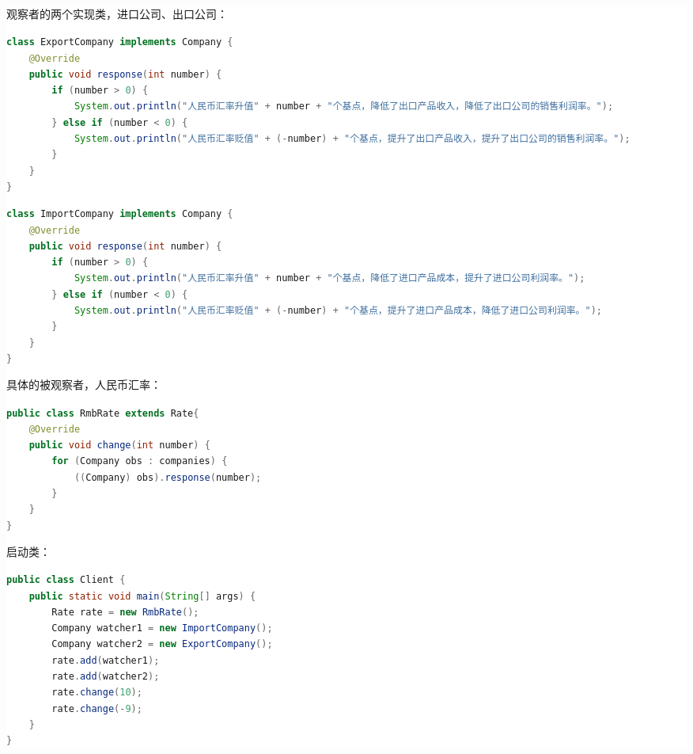 观察者的两个实现类，进口公司、出口公司：

```java
class ExportCompany implements Company {
    @Override
    public void response(int number) {
        if (number > 0) {
            System.out.println("人民币汇率升值" + number + "个基点，降低了出口产品收入，降低了出口公司的销售利润率。");
        } else if (number < 0) {
            System.out.println("人民币汇率贬值" + (-number) + "个基点，提升了出口产品收入，提升了出口公司的销售利润率。");
        }
    }
}
```

```java
class ImportCompany implements Company {
    @Override
    public void response(int number) {
        if (number > 0) {
            System.out.println("人民币汇率升值" + number + "个基点，降低了进口产品成本，提升了进口公司利润率。");
        } else if (number < 0) {
            System.out.println("人民币汇率贬值" + (-number) + "个基点，提升了进口产品成本，降低了进口公司利润率。");
        }
    }
}
```

具体的被观察者，人民币汇率：

```java
public class RmbRate extends Rate{
    @Override
    public void change(int number) {
        for (Company obs : companies) {
            ((Company) obs).response(number);
        }
    }
}
```

启动类：

```java
public class Client {
    public static void main(String[] args) {
        Rate rate = new RmbRate();
        Company watcher1 = new ImportCompany();
        Company watcher2 = new ExportCompany();
        rate.add(watcher1);
        rate.add(watcher2);
        rate.change(10);
        rate.change(-9);
    }
}
```
